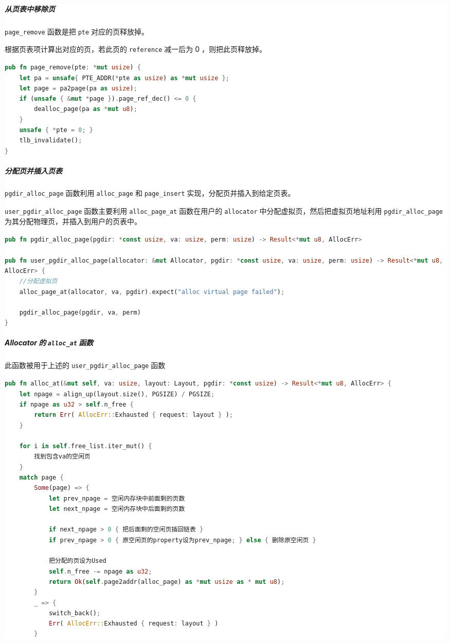 ##### 从页表中移除页

`page_remove` 函数是把 `pte` 对应的页释放掉。

根据页表项计算出对应的页，若此页的 `reference` 减一后为 0 ，则把此页释放掉。

```rust
pub fn page_remove(pte: *mut usize) {
    let pa = unsafe{ PTE_ADDR(*pte as usize) as *mut usize };
    let page = pa2page(pa as usize);
    if (unsafe { &mut *page }).page_ref_dec() <= 0 {
        dealloc_page(pa as *mut u8);
    }
    unsafe { *pte = 0; }
    tlb_invalidate();
}
```

##### 分配页并插入页表

`pgdir_alloc_page` 函数利用 `alloc_page` 和 `page_insert` 实现，分配页并插入到给定页表。

`user_pgdir_alloc_page` 函数主要利用 `alloc_page_at` 函数在用户的 `allocator` 中分配虚拟页，然后把虚拟页地址利用 `pgdir_alloc_page` 为其分配物理页，并插入到用户的页表中。

```rust
pub fn pgdir_alloc_page(pgdir: *const usize, va: usize, perm: usize) -> Result<*mut u8, AllocErr>

pub fn user_pgdir_alloc_page(allocator: &mut Allocator, pgdir: *const usize, va: usize, perm: usize) -> Result<*mut u8, AllocErr> {
	//分配虚拟页
    alloc_page_at(allocator, va, pgdir).expect("alloc virtual page failed");
    
    pgdir_alloc_page(pgdir, va, perm)
}
```

##### Allocator 的 `alloc_at` 函数

此函数被用于上述的 `user_pgdir_alloc_page` 函数

```rust
pub fn alloc_at(&mut self, va: usize, layout: Layout, pgdir: *const usize) -> Result<*mut u8, AllocErr> {
    let npage = align_up(layout.size(), PGSIZE) / PGSIZE;
    if npage as u32 > self.n_free {
        return Err( AllocErr::Exhausted { request: layout } );
    }
    
    for i in self.free_list.iter_mut() {
        找到包含va的空闲页
    }
    match page {
        Some(page) => {
            let prev_npage = 空闲内存块中前面剩的页数
            let next_npage = 空闲内存块中后面剩的页数

            if next_npage > 0 { 把后面剩的空闲页插回链表 }
            if prev_npage > 0 { 原空闲页的property设为prev_npage; } else { 删除原空闲页 }
            
            把分配的页设为Used
            self.n_free -= npage as u32;
            return Ok(self.page2addr(alloc_page) as *mut usize as * mut u8);
        }
        _ => { 
            switch_back();
            Err( AllocErr::Exhausted { request: layout } )
        }
```